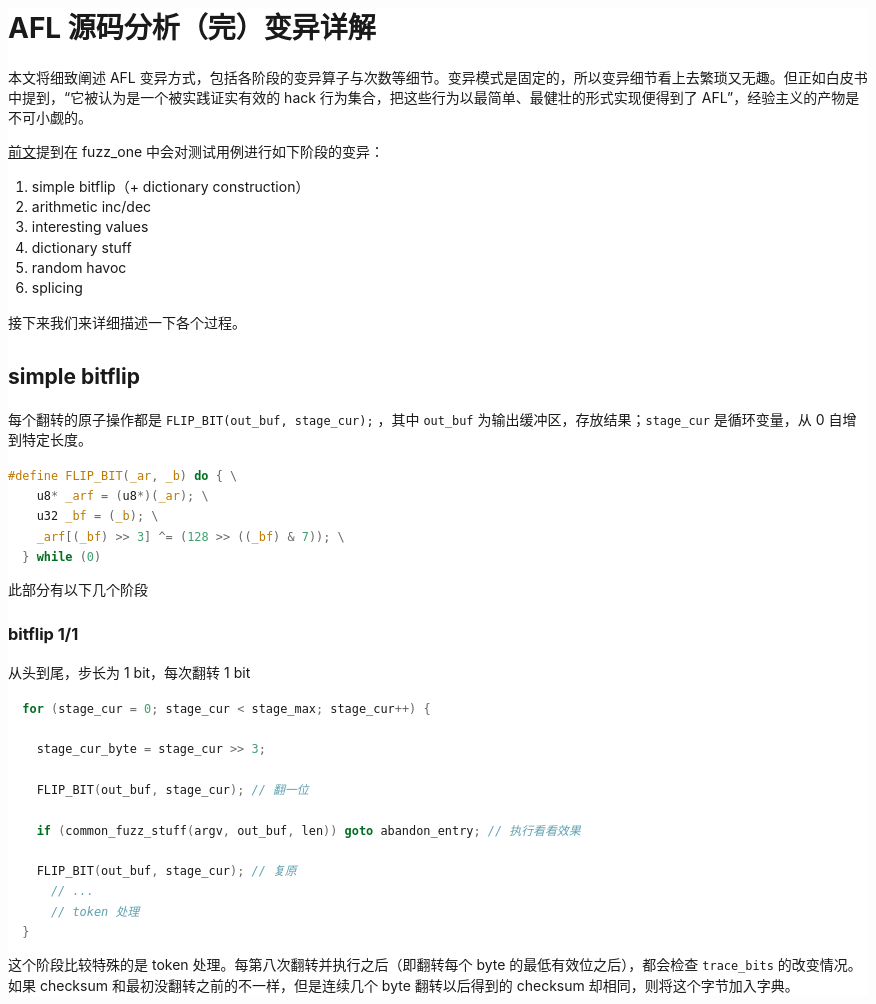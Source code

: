 # AFL 源码分析（完）变异详解


本文将细致阐述 AFL 变异方式，包括各阶段的变异算子与次数等细节。变异模式是固定的，所以变异细节看上去繁琐又无趣。但正如白皮书中提到，“它被认为是一个被实践证实有效的 hack 行为集合，把这些行为以最简单、最健壮的形式实现便得到了 AFL”，经验主义的产物是不可小觑的。



[前文](https://xidoo.top/2022/01/afl-rsc/#%E7%AC%AC-n-%E6%AC%A1%E6%89%A7%E8%A1%8C)提到在 fuzz_one 中会对测试用例进行如下阶段的变异：

1. simple bitflip（+ dictionary construction）
2. arithmetic inc/dec
3. interesting values
4. dictionary stuff
5. random havoc
6. splicing

接下来我们来详细描述一下各个过程。

## simple bitflip

每个翻转的原子操作都是 `FLIP_BIT(out_buf, stage_cur);` ，其中 `out_buf` 为输出缓冲区，存放结果；`stage_cur` 是循环变量，从 0 自增到特定长度。

```c
#define FLIP_BIT(_ar, _b) do { \
    u8* _arf = (u8*)(_ar); \
    u32 _bf = (_b); \
    _arf[(_bf) >> 3] ^= (128 >> ((_bf) & 7)); \
  } while (0)
```

此部分有以下几个阶段

### bitflip 1/1

从头到尾，步长为 1 bit，每次翻转 1 bit

```c
  for (stage_cur = 0; stage_cur < stage_max; stage_cur++) {

    stage_cur_byte = stage_cur >> 3;

    FLIP_BIT(out_buf, stage_cur); // 翻一位

    if (common_fuzz_stuff(argv, out_buf, len)) goto abandon_entry; // 执行看看效果

    FLIP_BIT(out_buf, stage_cur); // 复原
      // ...
      // token 处理
  }
```

这个阶段比较特殊的是 token 处理。每第八次翻转并执行之后（即翻转每个 byte 的最低有效位之后），都会检查 `trace_bits` 的改变情况。如果 checksum 和最初没翻转之前的不一样，但是连续几个 byte 翻转以后得到的 checksum 却相同，则将这个字节加入字典。
